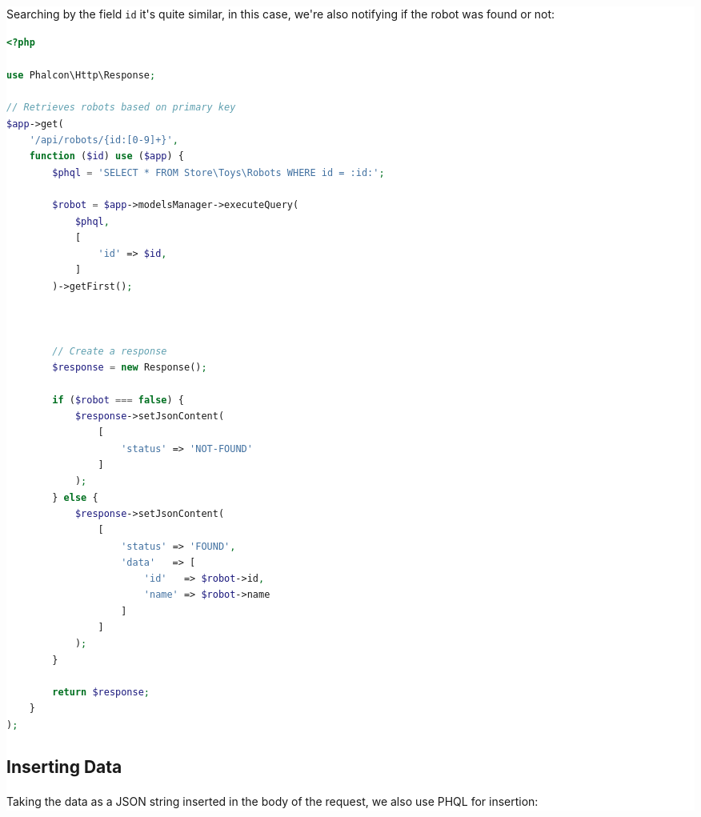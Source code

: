 
Searching by the field `id` it's quite similar, in this case, we're also notifying if the robot was found or not:

```php
<?php

use Phalcon\Http\Response;

// Retrieves robots based on primary key
$app->get(
    '/api/robots/{id:[0-9]+}',
    function ($id) use ($app) {
        $phql = 'SELECT * FROM Store\Toys\Robots WHERE id = :id:';

        $robot = $app->modelsManager->executeQuery(
            $phql,
            [
                'id' => $id,
            ]
        )->getFirst();



        // Create a response
        $response = new Response();

        if ($robot === false) {
            $response->setJsonContent(
                [
                    'status' => 'NOT-FOUND'
                ]
            );
        } else {
            $response->setJsonContent(
                [
                    'status' => 'FOUND',
                    'data'   => [
                        'id'   => $robot->id,
                        'name' => $robot->name
                    ]
                ]
            );
        }

        return $response;
    }
);
```

## Inserting Data
Taking the data as a JSON string inserted in the body of the request, we also use PHQL for insertion:


[restful]: https://en.wikipedia.org/wiki/Representational_state_transfer
[curl]: https://en.wikipedia.org/wiki/CURL